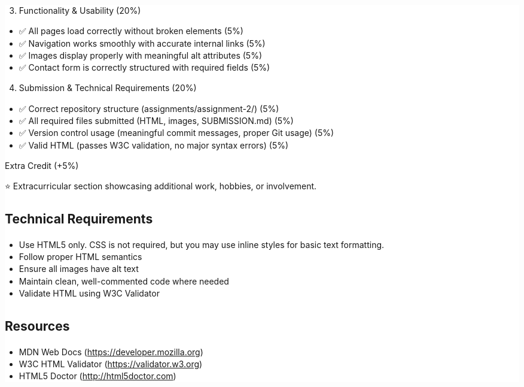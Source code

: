 3. Functionality & Usability (20%)

- ✅ All pages load correctly without broken elements (5%)
- ✅ Navigation works smoothly with accurate internal links (5%)
- ✅ Images display properly with meaningful alt attributes (5%)
- ✅ Contact form is correctly structured with required fields (5%)

4. Submission & Technical Requirements (20%)

- ✅ Correct repository structure (assignments/assignment-2/) (5%)
- ✅ All required files submitted (HTML, images, SUBMISSION.md) (5%)
- ✅ Version control usage (meaningful commit messages, proper Git usage) (5%)
- ✅ Valid HTML (passes W3C validation, no major syntax errors) (5%)

Extra Credit (+5%)

⭐ Extracurricular section showcasing additional work, hobbies, or involvement.

## Technical Requirements
- Use HTML5 only. CSS is not required, but you may use inline styles for basic text formatting.
- Follow proper HTML semantics
- Ensure all images have alt text
- Maintain clean, well-commented code where needed
- Validate HTML using W3C Validator

## Resources
- MDN Web Docs (https://developer.mozilla.org)
- W3C HTML Validator (https://validator.w3.org)
- HTML5 Doctor (http://html5doctor.com)
